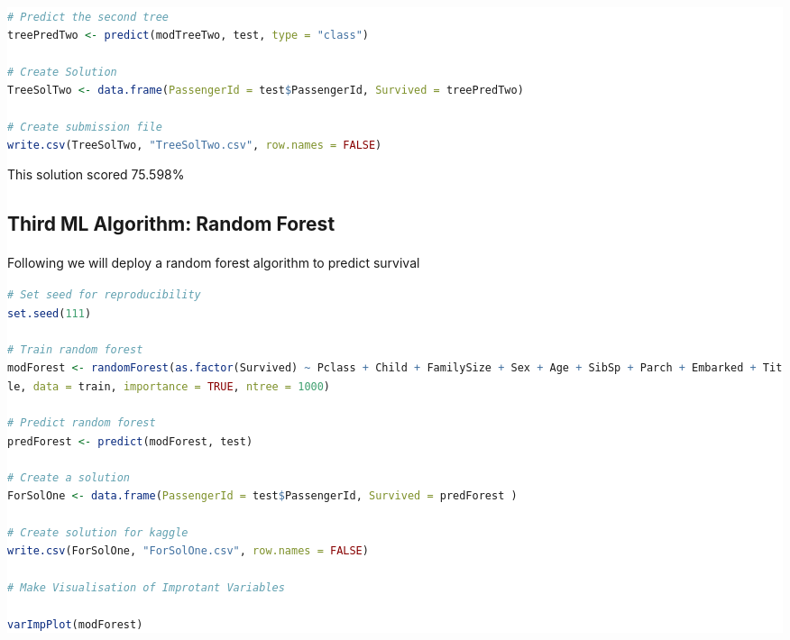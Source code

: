 ```r
# Predict the second tree
treePredTwo <- predict(modTreeTwo, test, type = "class") 

# Create Solution
TreeSolTwo <- data.frame(PassengerId = test$PassengerId, Survived = treePredTwo)

# Create submission file
write.csv(TreeSolTwo, "TreeSolTwo.csv", row.names = FALSE)
```

This solution scored 75.598%

## Third ML Algorithm: Random Forest

Following we will deploy a random forest algorithm to predict survival


```r
# Set seed for reproducibility
set.seed(111)

# Train random forest
modForest <- randomForest(as.factor(Survived) ~ Pclass + Child + FamilySize + Sex + Age + SibSp + Parch + Embarked + Title, data = train, importance = TRUE, ntree = 1000)

# Predict random forest
predForest <- predict(modForest, test)

# Create a solution
ForSolOne <- data.frame(PassengerId = test$PassengerId, Survived = predForest )

# Create solution for kaggle
write.csv(ForSolOne, "ForSolOne.csv", row.names = FALSE)

# Make Visualisation of Improtant Variables

varImpPlot(modForest)
```
